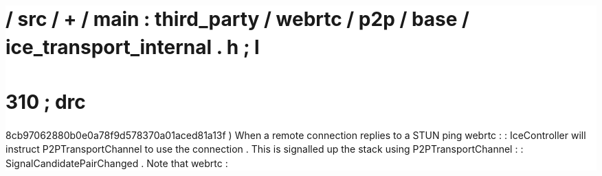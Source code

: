 /
src
/
+
/
main
:
third_party
/
webrtc
/
p2p
/
base
/
ice_transport_internal
.
h
;
l
=
310
;
drc
=
8cb97062880b0e0a78f9d578370a01aced81a13f
)
When
a
remote
connection
replies
to
a
STUN
ping
webrtc
:
:
IceController
will
instruct
P2PTransportChannel
to
use
the
connection
.
This
is
signalled
up
the
stack
using
P2PTransportChannel
:
:
SignalCandidatePairChanged
.
Note
that
webrtc
: